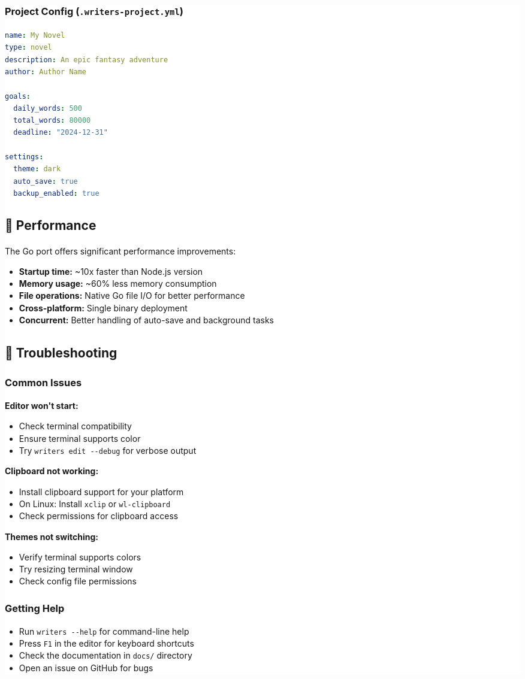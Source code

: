 
### Project Config (`.writers-project.yml`)
```yaml
name: My Novel
type: novel
description: An epic fantasy adventure
author: Author Name

goals:
  daily_words: 500
  total_words: 80000
  deadline: "2024-12-31"

settings:
  theme: dark
  auto_save: true
  backup_enabled: true
```

## 🎯 Performance

The Go port offers significant performance improvements:

- **Startup time:** ~10x faster than Node.js version
- **Memory usage:** ~60% less memory consumption
- **File operations:** Native Go file I/O for better performance
- **Cross-platform:** Single binary deployment
- **Concurrent:** Better handling of auto-save and background tasks

## 🔧 Troubleshooting

### Common Issues

**Editor won't start:**
- Check terminal compatibility
- Ensure terminal supports color
- Try `writers edit --debug` for verbose output

**Clipboard not working:**
- Install clipboard support for your platform
- On Linux: Install `xclip` or `wl-clipboard`
- Check permissions for clipboard access

**Themes not switching:**
- Verify terminal supports colors
- Try resizing terminal window
- Check config file permissions

### Getting Help

- Run `writers --help` for command-line help
- Press `F1` in the editor for keyboard shortcuts
- Check the documentation in `docs/` directory
- Open an issue on GitHub for bugs
